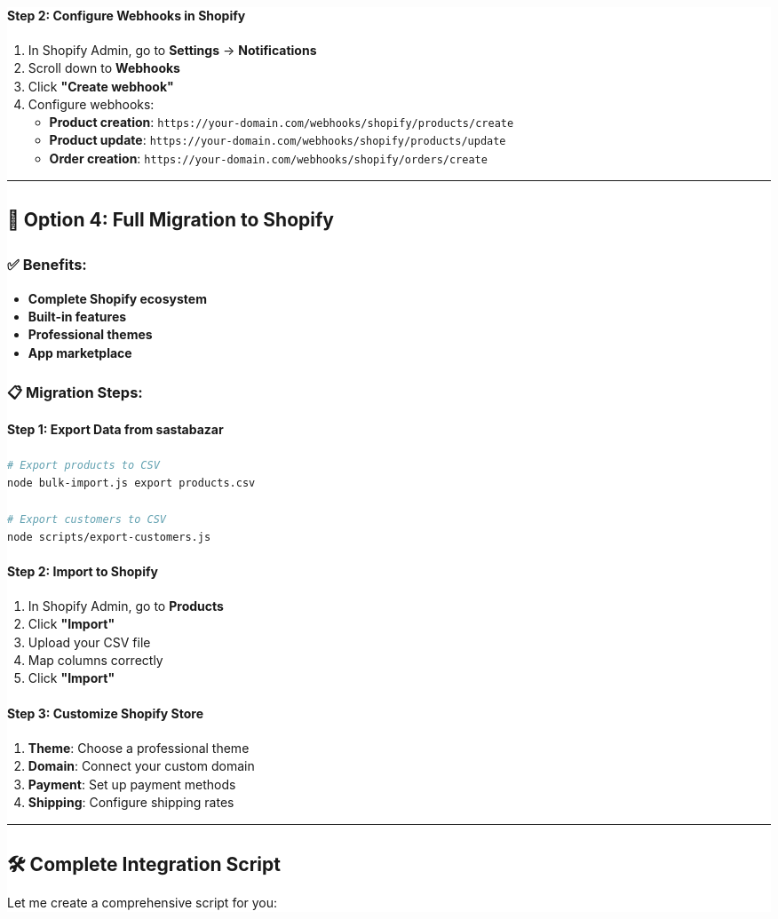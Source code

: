 #### Step 2: Configure Webhooks in Shopify

1. In Shopify Admin, go to **Settings** → **Notifications**
2. Scroll down to **Webhooks**
3. Click **"Create webhook"**
4. Configure webhooks:
   - **Product creation**: `https://your-domain.com/webhooks/shopify/products/create`
   - **Product update**: `https://your-domain.com/webhooks/shopify/products/update`
   - **Order creation**: `https://your-domain.com/webhooks/shopify/orders/create`

---

## 🔄 Option 4: Full Migration to Shopify

### ✅ Benefits:

- **Complete Shopify ecosystem**
- **Built-in features**
- **Professional themes**
- **App marketplace**

### 📋 Migration Steps:

#### Step 1: Export Data from sastabazar

```bash
# Export products to CSV
node bulk-import.js export products.csv

# Export customers to CSV
node scripts/export-customers.js
```

#### Step 2: Import to Shopify

1. In Shopify Admin, go to **Products**
2. Click **"Import"**
3. Upload your CSV file
4. Map columns correctly
5. Click **"Import"**

#### Step 3: Customize Shopify Store

1. **Theme**: Choose a professional theme
2. **Domain**: Connect your custom domain
3. **Payment**: Set up payment methods
4. **Shipping**: Configure shipping rates

---

## 🛠️ Complete Integration Script

Let me create a comprehensive script for you:
